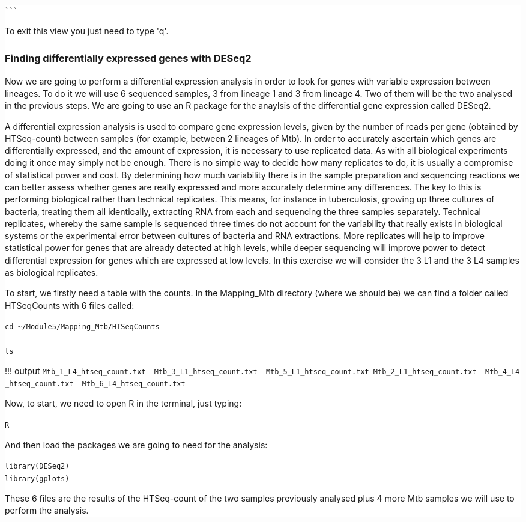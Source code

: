     ```

To exit this view you just need to type 'q'.

### Finding differentially expressed genes with DESeq2

Now we are going to perform a differential expression analysis in order to look for genes with variable expression between lineages. To do it we will use 6 sequenced samples, 3 from lineage 1 and 3 from lineage 4. Two of them will be the two analysed in the previous steps. We are going to use an R package for the anaylsis of the differential gene expression called DESeq2.

A differential expression analysis is used to compare gene expression levels, given by the number of reads per gene (obtained by HTSeq-count) between samples (for example, between 2 lineages of Mtb). In order to accurately ascertain which genes are differentially expressed, and the amount of expression, it is necessary to use replicated data. As with all biological experiments doing it once may simply not be enough. There is no simple way to decide how many replicates to do, it is usually a compromise of statistical power and cost. By determining how much variability there is in the sample preparation and sequencing reactions we can better assess whether genes are really expressed and more accurately determine any differences. The key to this is performing biological rather than technical replicates. This means, for instance in tuberculosis, growing up three cultures of bacteria, treating them all identically, extracting RNA from each and sequencing the three samples separately. Technical replicates, whereby the same sample is sequenced three times do not account for the variability that really exists in biological systems or the experimental error between cultures of bacteria and RNA extractions. More replicates will help to improve statistical power for genes that are already detected at high levels, while deeper sequencing will improve power to detect differential expression for genes which are expressed at low levels. In this exercise we will consider the 3 L1 and the 3 L4 samples as biological replicates.

To start, we firstly need a table with the counts. In the Mapping_Mtb directory (where we should be) we can find a folder called HTSeqCounts with 6 files called:

```
cd ~/Module5/Mapping_Mtb/HTSeqCounts

ls
```

!!! output
    ```
    Mtb_1_L4_htseq_count.txt  Mtb_3_L1_htseq_count.txt  Mtb_5_L1_htseq_count.txt
    Mtb_2_L1_htseq_count.txt  Mtb_4_L4_htseq_count.txt  Mtb_6_L4_htseq_count.txt
    ```

Now, to start, we need to open R in the terminal, just typing:

```
R
```

And then load the packages we are going to need for the analysis:

```
library(DESeq2)
library(gplots)
```

These 6 files are the results of the HTSeq-count of the two samples previously analysed plus 4 more Mtb samples we will use to perform the analysis.

